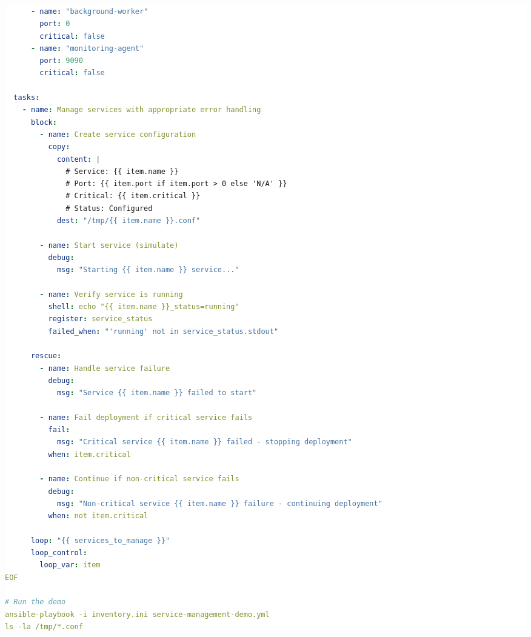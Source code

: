 ```yaml
      - name: "background-worker"
        port: 0
        critical: false
      - name: "monitoring-agent"
        port: 9090
        critical: false
        
  tasks:
    - name: Manage services with appropriate error handling
      block:
        - name: Create service configuration
          copy:
            content: |
              # Service: {{ item.name }}
              # Port: {{ item.port if item.port > 0 else 'N/A' }}
              # Critical: {{ item.critical }}
              # Status: Configured
            dest: "/tmp/{{ item.name }}.conf"
            
        - name: Start service (simulate)
          debug:
            msg: "Starting {{ item.name }} service..."
            
        - name: Verify service is running
          shell: echo "{{ item.name }}_status=running"
          register: service_status
          failed_when: "'running' not in service_status.stdout"
          
      rescue:
        - name: Handle service failure
          debug:
            msg: "Service {{ item.name }} failed to start"
            
        - name: Fail deployment if critical service fails
          fail:
            msg: "Critical service {{ item.name }} failed - stopping deployment"
          when: item.critical
          
        - name: Continue if non-critical service fails
          debug:
            msg: "Non-critical service {{ item.name }} failure - continuing deployment"
          when: not item.critical
          
      loop: "{{ services_to_manage }}"
      loop_control:
        loop_var: item
EOF

# Run the demo
ansible-playbook -i inventory.ini service-management-demo.yml
ls -la /tmp/*.conf
```
